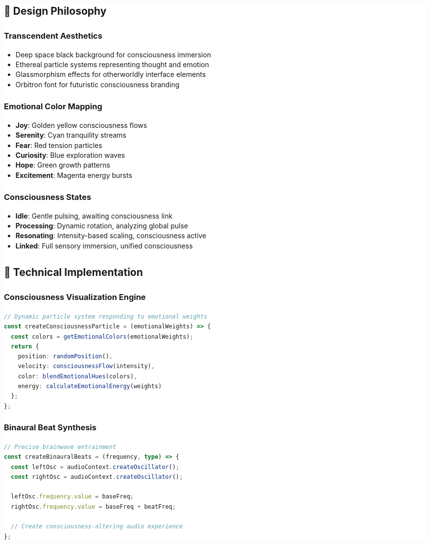 ## 🎨 Design Philosophy

### **Transcendent Aesthetics**
- Deep space black background for consciousness immersion
- Ethereal particle systems representing thought and emotion
- Glassmorphism effects for otherworldly interface elements
- Orbitron font for futuristic consciousness branding

### **Emotional Color Mapping**
- **Joy**: Golden yellow consciousness flows
- **Serenity**: Cyan tranquility streams
- **Fear**: Red tension particles
- **Curiosity**: Blue exploration waves
- **Hope**: Green growth patterns
- **Excitement**: Magenta energy bursts

### **Consciousness States**
- **Idle**: Gentle pulsing, awaiting consciousness link
- **Processing**: Dynamic rotation, analyzing global pulse
- **Resonating**: Intensity-based scaling, consciousness active
- **Linked**: Full sensory immersion, unified consciousness

## 🔧 Technical Implementation

### **Consciousness Visualization Engine**
```typescript
// Dynamic particle system responding to emotional weights
const createConsciousnessParticle = (emotionalWeights) => {
  const colors = getEmotionalColors(emotionalWeights);
  return {
    position: randomPosition(),
    velocity: consciousnessFlow(intensity),
    color: blendEmotionalHues(colors),
    energy: calculateEmotionalEnergy(weights)
  };
};
```

### **Binaural Beat Synthesis**
```typescript
// Precise brainwave entrainment
const createBinauralBeats = (frequency, type) => {
  const leftOsc = audioContext.createOscillator();
  const rightOsc = audioContext.createOscillator();
  
  leftOsc.frequency.value = baseFreq;
  rightOsc.frequency.value = baseFreq + beatFreq;
  
  // Create consciousness-altering audio experience
};
```

